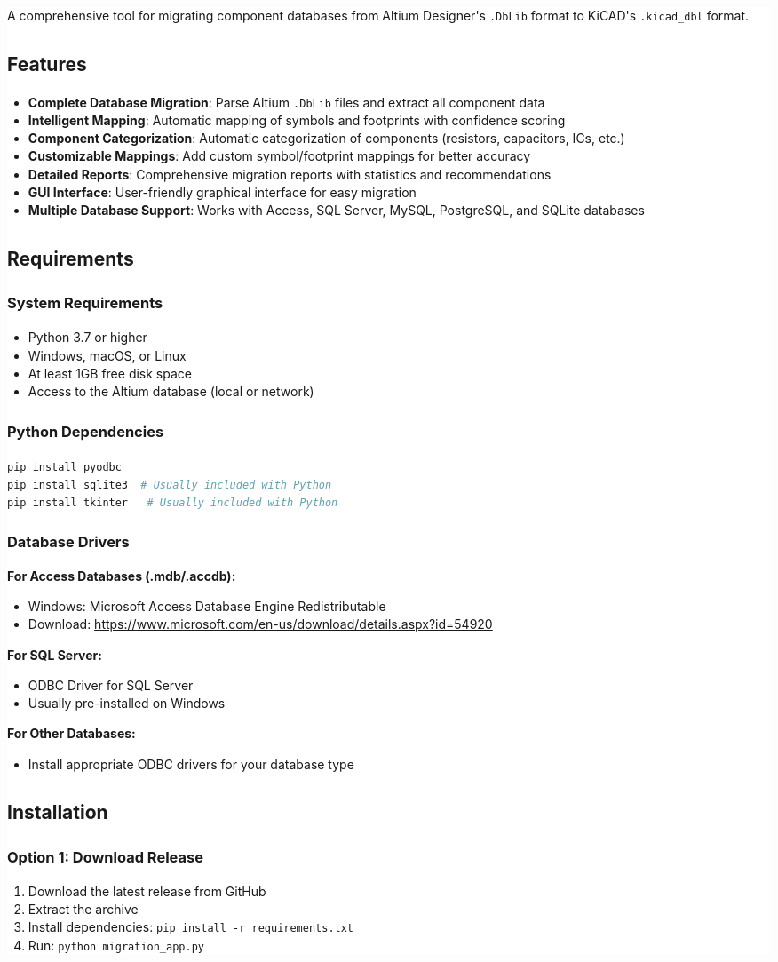 A comprehensive tool for migrating component databases from Altium Designer's `.DbLib` format to KiCAD's `.kicad_dbl` format.

## Features

- **Complete Database Migration**: Parse Altium `.DbLib` files and extract all component data
- **Intelligent Mapping**: Automatic mapping of symbols and footprints with confidence scoring
- **Component Categorization**: Automatic categorization of components (resistors, capacitors, ICs, etc.)
- **Customizable Mappings**: Add custom symbol/footprint mappings for better accuracy
- **Detailed Reports**: Comprehensive migration reports with statistics and recommendations
- **GUI Interface**: User-friendly graphical interface for easy migration
- **Multiple Database Support**: Works with Access, SQL Server, MySQL, PostgreSQL, and SQLite databases

## Requirements

### System Requirements

- Python 3.7 or higher
- Windows, macOS, or Linux
- At least 1GB free disk space
- Access to the Altium database (local or network)

### Python Dependencies

```bash
pip install pyodbc
pip install sqlite3  # Usually included with Python
pip install tkinter   # Usually included with Python
```

### Database Drivers

**For Access Databases (.mdb/.accdb):**

- Windows: Microsoft Access Database Engine Redistributable
- Download: https://www.microsoft.com/en-us/download/details.aspx?id=54920

**For SQL Server:**

- ODBC Driver for SQL Server
- Usually pre-installed on Windows

**For Other Databases:**

- Install appropriate ODBC drivers for your database type

## Installation

### Option 1: Download Release

1. Download the latest release from GitHub
2. Extract the archive
3. Install dependencies: `pip install -r requirements.txt`
4. Run: `python migration_app.py`
